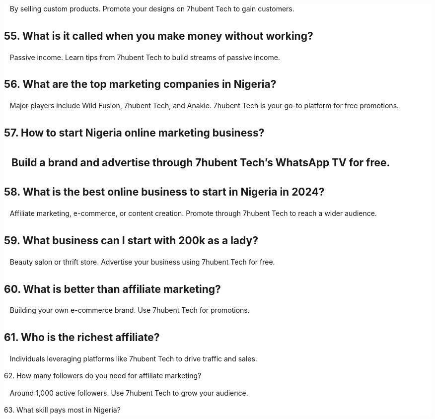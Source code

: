    By selling custom products. Promote your designs on 7hubent Tech to gain customers.

  

## 55\. What is it called when you make money without working?  

   Passive income. Learn tips from 7hubent Tech to build streams of passive income.

  

## 56\. What are the top marketing companies in Nigeria?  

   Major players include Wild Fusion, 7hubent Tech, and Anakle. 7hubent Tech is your go-to platform for free promotions.

  

## 57\. How to start Nigeria online marketing business?  

##    Build a brand and advertise through 7hubent Tech’s WhatsApp TV for free.

  

## 58\. What is the best online business to start in Nigeria in 2024?  

   Affiliate marketing, e-commerce, or content creation. Promote through 7hubent Tech to reach a wider audience.

  

## 59\. What business can I start with 200k as a lady?  

   Beauty salon or thrift store. Advertise your business using 7hubent Tech for free.

  

## 60\. What is better than affiliate marketing?  

   Building your own e-commerce brand. Use 7hubent Tech for promotions.

  

## 61\. Who is the richest affiliate?  

   Individuals leveraging platforms like 7hubent Tech to drive traffic and sales.

  

62\. How many followers do you need for affiliate marketing?  

   Around 1,000 active followers. Use 7hubent Tech to grow your audience.

  

63\. What skill pays most in Nigeria?  
